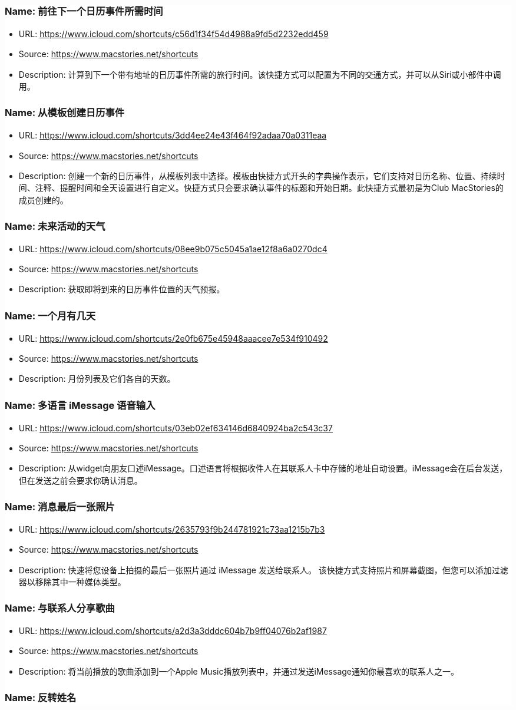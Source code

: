 ### Name: 前往下一个日历事件所需时间

- URL: https://www.icloud.com/shortcuts/c56d1f34f54d4988a9fd5d2232edd459

- Source: https://www.macstories.net/shortcuts

- Description: 计算到下一个带有地址的日历事件所需的旅行时间。该快捷方式可以配置为不同的交通方式，并可以从Siri或小部件中调用。

### Name: 从模板创建日历事件

- URL: https://www.icloud.com/shortcuts/3dd4ee24e43f464f92adaa70a0311eaa

- Source: https://www.macstories.net/shortcuts

- Description: 创建一个新的日历事件，从模板列表中选择。模板由快捷方式开头的字典操作表示，它们支持对日历名称、位置、持续时间、注释、提醒时间和全天设置进行自定义。快捷方式只会要求确认事件的标题和开始日期。此快捷方式最初是为Club MacStories的成员创建的。

### Name: 未来活动的天气

- URL: https://www.icloud.com/shortcuts/08ee9b075c5045a1ae12f8a6a0270dc4

- Source: https://www.macstories.net/shortcuts

- Description: 获取即将到来的日历事件位置的天气预报。

### Name: 一个月有几天

- URL: https://www.icloud.com/shortcuts/2e0fb675e45948aaacee7e534f910492

- Source: https://www.macstories.net/shortcuts

- Description: 月份列表及它们各自的天数。

### Name: 多语言 iMessage 语音输入

- URL: https://www.icloud.com/shortcuts/03eb02ef634146d6840924ba2c543c37

- Source: https://www.macstories.net/shortcuts

- Description: 从widget向朋友口述iMessage。口述语言将根据收件人在其联系人卡中存储的地址自动设置。iMessage会在后台发送，但在发送之前会要求你确认消息。

### Name: 消息最后一张照片

- URL: https://www.icloud.com/shortcuts/2635793f9b244781921c73aa1215b7b3

- Source: https://www.macstories.net/shortcuts

- Description: 快速将您设备上拍摄的最后一张照片通过 iMessage 发送给联系人。 该快捷方式支持照片和屏幕截图，但您可以添加过滤器以移除其中一种媒体类型。

### Name: 与联系人分享歌曲

- URL: https://www.icloud.com/shortcuts/a2d3a3dddc604b7b9ff04076b2af1987

- Source: https://www.macstories.net/shortcuts

- Description: 将当前播放的歌曲添加到一个Apple Music播放列表中，并通过发送iMessage通知你最喜欢的联系人之一。

### Name: 反转姓名
